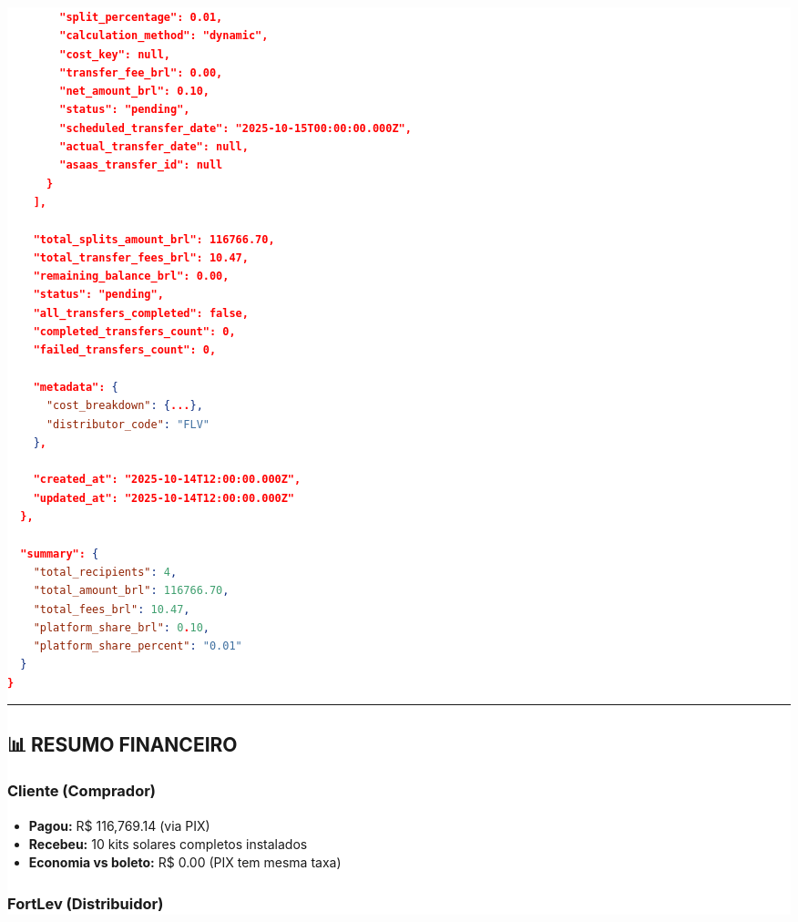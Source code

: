 ```json
        "split_percentage": 0.01,
        "calculation_method": "dynamic",
        "cost_key": null,
        "transfer_fee_brl": 0.00,
        "net_amount_brl": 0.10,
        "status": "pending",
        "scheduled_transfer_date": "2025-10-15T00:00:00.000Z",
        "actual_transfer_date": null,
        "asaas_transfer_id": null
      }
    ],
    
    "total_splits_amount_brl": 116766.70,
    "total_transfer_fees_brl": 10.47,
    "remaining_balance_brl": 0.00,
    "status": "pending",
    "all_transfers_completed": false,
    "completed_transfers_count": 0,
    "failed_transfers_count": 0,
    
    "metadata": {
      "cost_breakdown": {...},
      "distributor_code": "FLV"
    },
    
    "created_at": "2025-10-14T12:00:00.000Z",
    "updated_at": "2025-10-14T12:00:00.000Z"
  },
  
  "summary": {
    "total_recipients": 4,
    "total_amount_brl": 116766.70,
    "total_fees_brl": 10.47,
    "platform_share_brl": 0.10,
    "platform_share_percent": "0.01"
  }
}
```

---

## 📊 RESUMO FINANCEIRO

### Cliente (Comprador)

- **Pagou:** R$ 116,769.14 (via PIX)
- **Recebeu:** 10 kits solares completos instalados
- **Economia vs boleto:** R$ 0.00 (PIX tem mesma taxa)

### FortLev (Distribuidor)
